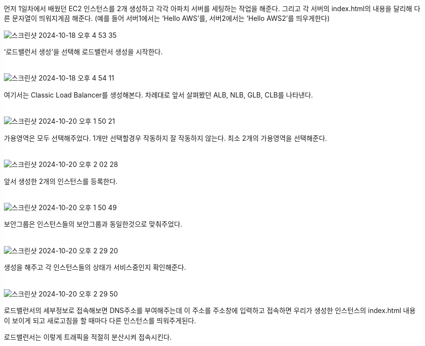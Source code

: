 먼저 1일차에서 배웠던 EC2 인스턴스를 2개 생성하고 각각 아파치 서버를 세팅하는 작업을 해준다. 그리고 각 서버의 index.html의 내용을 달리해 다른 문자열이 띄워지게끔 해준다. (예를 들어 서버1에서는 ‘Hello AWS’를, 서버2에서는 ‘Hello AWS2’를 띄우게한다)

<img width="2242" alt="스크린샷 2024-10-18 오후 4 53 35" src="https://github.com/user-attachments/assets/40e2a0ac-fa53-4663-b9cf-0c0017da8eb3">

‘로드밸런서 생성’을 선택해 로드밸런서 생성을 시작한다.

<br/>

<img width="845" alt="스크린샷 2024-10-18 오후 4 54 11" src="https://github.com/user-attachments/assets/e90182e0-3ac1-473a-b07f-1b1ad9d8661b">

여기서는 Classic Load Balancer를 생성해본다. 차례대로 앞서 살펴봤던 ALB, NLB, GLB, CLB를 나타낸다. 

<br/>

<img width="1127" alt="스크린샷 2024-10-20 오후 1 50 21" src="https://github.com/user-attachments/assets/b523479b-24a6-49bf-b51c-aff4d9295a8c">

가용영역은 모두 선택해주었다. 1개만 선택할경우 작동하지 잘 작동하지 않는다. 최소 2개의 가용영역을 선택해준다.

<br/>

<img width="1121" alt="스크린샷 2024-10-20 오후 2 02 28" src="https://github.com/user-attachments/assets/91742ba9-49fd-40d2-82eb-de1a8cd91f47">

앞서 생성한 2개의 인스턴스를 등록한다.

<br/>

<img width="1124" alt="스크린샷 2024-10-20 오후 1 50 49" src="https://github.com/user-attachments/assets/76c89d69-e9fe-43e2-9db4-536ee0ec9275">

보안그룹은 인스턴스들의 보안그룹과 동일한것으로 맞춰주었다. 

<br/>

<img width="2241" alt="스크린샷 2024-10-20 오후 2 29 20" src="https://github.com/user-attachments/assets/0b6bc38a-75cc-456a-aa7b-c2a553bb057e">

생성을 해주고 각 인스턴스들의 상태가 서비스중인지 확인해준다.

<br/>

<img width="2203" alt="스크린샷 2024-10-20 오후 2 29 50" src="https://github.com/user-attachments/assets/9e719ba1-9fca-40c5-baae-734d26bcde70">

로드밸런서의 세부정보로 접속해보면 DNS주소를 부여해주는데 이 주소를 주소창에 입력하고 접속하면 우리가 생성한 인스턴스의 index.html 내용이 보이게 되고 새로고침을 할 때마다 다른 인스턴스를 띄워주게된다. 

로드밸런서는 이렇게 트래픽을 적절히 분산시켜 접속시킨다.